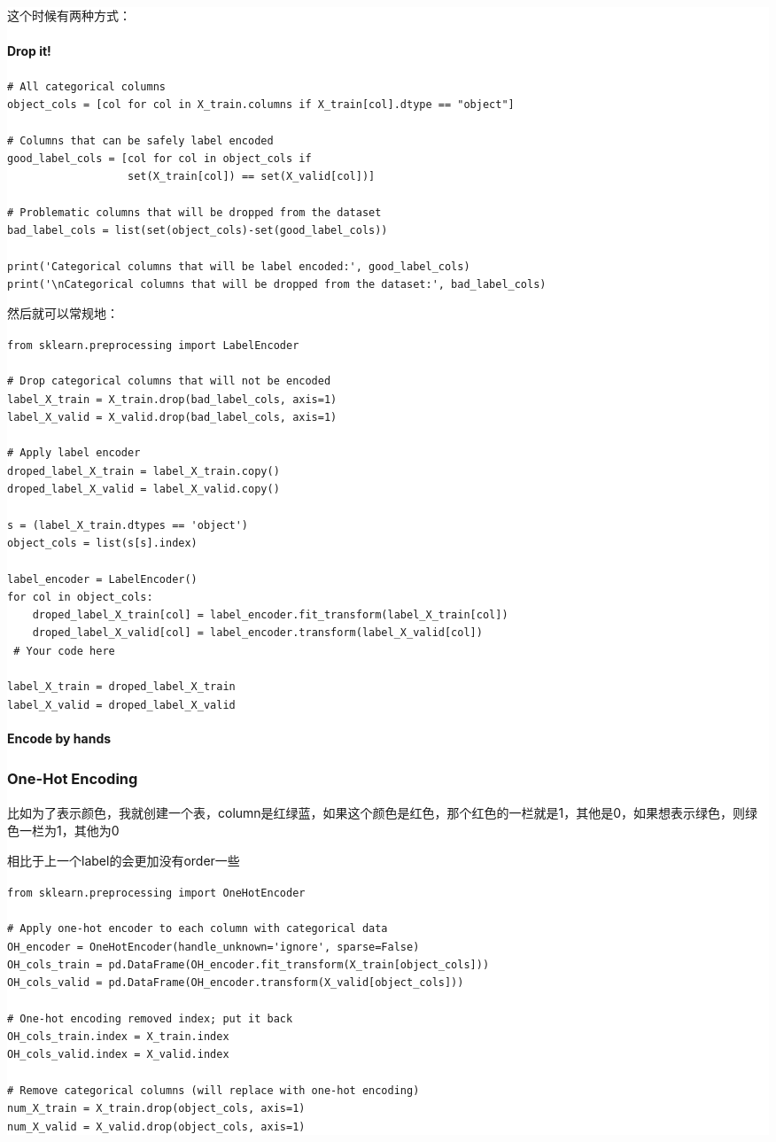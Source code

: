 这个时候有两种方式：

#### Drop it!

```
# All categorical columns
object_cols = [col for col in X_train.columns if X_train[col].dtype == "object"]

# Columns that can be safely label encoded
good_label_cols = [col for col in object_cols if 
                   set(X_train[col]) == set(X_valid[col])]
        
# Problematic columns that will be dropped from the dataset
bad_label_cols = list(set(object_cols)-set(good_label_cols))
        
print('Categorical columns that will be label encoded:', good_label_cols)
print('\nCategorical columns that will be dropped from the dataset:', bad_label_cols)
```
然后就可以常规地：
```
from sklearn.preprocessing import LabelEncoder

# Drop categorical columns that will not be encoded
label_X_train = X_train.drop(bad_label_cols, axis=1)
label_X_valid = X_valid.drop(bad_label_cols, axis=1)

# Apply label encoder 
droped_label_X_train = label_X_train.copy()
droped_label_X_valid = label_X_valid.copy()

s = (label_X_train.dtypes == 'object')
object_cols = list(s[s].index)

label_encoder = LabelEncoder()
for col in object_cols:
    droped_label_X_train[col] = label_encoder.fit_transform(label_X_train[col])
    droped_label_X_valid[col] = label_encoder.transform(label_X_valid[col])
 # Your code here

label_X_train = droped_label_X_train
label_X_valid = droped_label_X_valid
```

#### Encode by hands



### One-Hot Encoding
比如为了表示颜色，我就创建一个表，column是红绿蓝，如果这个颜色是红色，那个红色的一栏就是1，其他是0，如果想表示绿色，则绿色一栏为1，其他为0

相比于上一个label的会更加没有order一些

```
from sklearn.preprocessing import OneHotEncoder

# Apply one-hot encoder to each column with categorical data
OH_encoder = OneHotEncoder(handle_unknown='ignore', sparse=False)
OH_cols_train = pd.DataFrame(OH_encoder.fit_transform(X_train[object_cols]))
OH_cols_valid = pd.DataFrame(OH_encoder.transform(X_valid[object_cols]))

# One-hot encoding removed index; put it back
OH_cols_train.index = X_train.index
OH_cols_valid.index = X_valid.index

# Remove categorical columns (will replace with one-hot encoding)
num_X_train = X_train.drop(object_cols, axis=1)
num_X_valid = X_valid.drop(object_cols, axis=1)
```